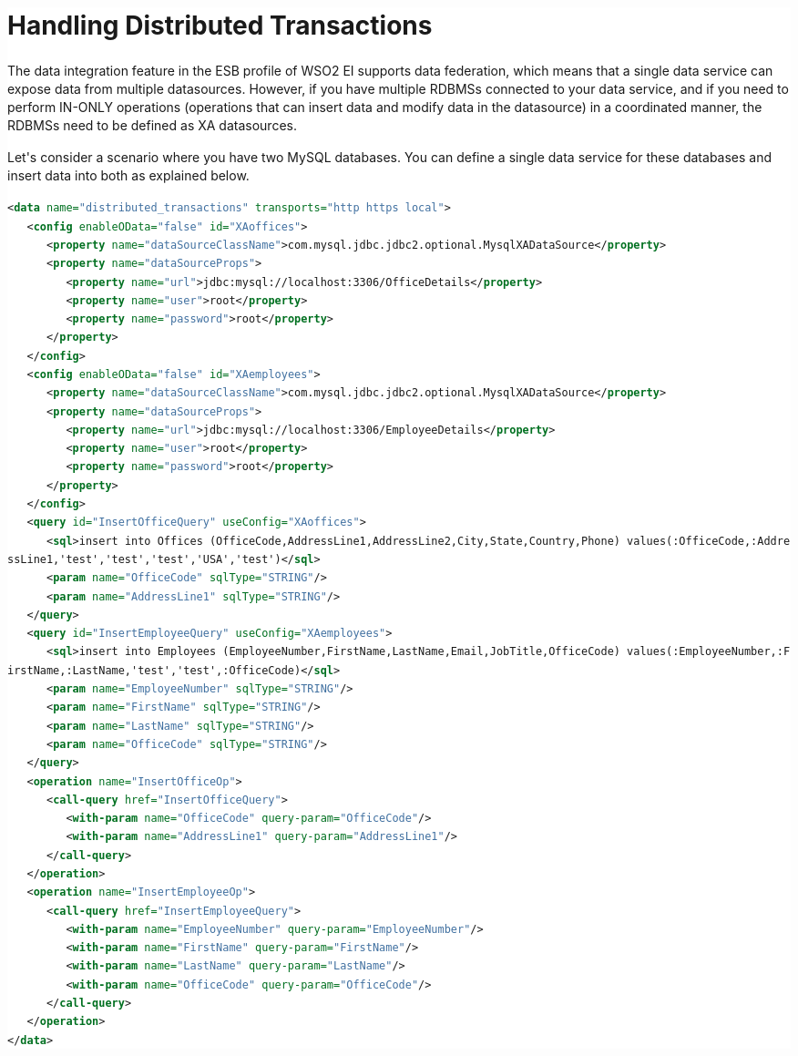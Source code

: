 # Handling Distributed Transactions

The data integration feature in the ESB profile of WSO2 EI supports data
federation, which means that a single data service can expose data from
multiple datasources. However, if you have multiple RDBMSs connected to
your data service, and if you need to perform IN-ONLY operations
(operations that can insert data and modify data in the datasource) in a
coordinated manner, the RDBMSs need to be defined as XA datasources.

Let's consider a scenario where you have two MySQL databases. You can
define a single data service for these databases and insert data into
both as explained below.

```xml
<data name="distributed_transactions" transports="http https local">
   <config enableOData="false" id="XAoffices">
      <property name="dataSourceClassName">com.mysql.jdbc.jdbc2.optional.MysqlXADataSource</property>
      <property name="dataSourceProps">
         <property name="url">jdbc:mysql://localhost:3306/OfficeDetails</property>
         <property name="user">root</property>
         <property name="password">root</property>
      </property>
   </config>
   <config enableOData="false" id="XAemployees">
      <property name="dataSourceClassName">com.mysql.jdbc.jdbc2.optional.MysqlXADataSource</property>
      <property name="dataSourceProps">
         <property name="url">jdbc:mysql://localhost:3306/EmployeeDetails</property>
         <property name="user">root</property>
         <property name="password">root</property>
      </property>
   </config>
   <query id="InsertOfficeQuery" useConfig="XAoffices">
      <sql>insert into Offices (OfficeCode,AddressLine1,AddressLine2,City,State,Country,Phone) values(:OfficeCode,:AddressLine1,'test','test','test','USA','test')</sql>
      <param name="OfficeCode" sqlType="STRING"/>
      <param name="AddressLine1" sqlType="STRING"/>
   </query>
   <query id="InsertEmployeeQuery" useConfig="XAemployees">
      <sql>insert into Employees (EmployeeNumber,FirstName,LastName,Email,JobTitle,OfficeCode) values(:EmployeeNumber,:FirstName,:LastName,'test','test',:OfficeCode)</sql>
      <param name="EmployeeNumber" sqlType="STRING"/>
      <param name="FirstName" sqlType="STRING"/>
      <param name="LastName" sqlType="STRING"/>
      <param name="OfficeCode" sqlType="STRING"/>
   </query>
   <operation name="InsertOfficeOp">
      <call-query href="InsertOfficeQuery">
         <with-param name="OfficeCode" query-param="OfficeCode"/>
         <with-param name="AddressLine1" query-param="AddressLine1"/>
      </call-query>
   </operation>
   <operation name="InsertEmployeeOp">
      <call-query href="InsertEmployeeQuery">
         <with-param name="EmployeeNumber" query-param="EmployeeNumber"/>
         <with-param name="FirstName" query-param="FirstName"/>
         <with-param name="LastName" query-param="LastName"/>
         <with-param name="OfficeCode" query-param="OfficeCode"/>
      </call-query>
   </operation>
</data>
```
